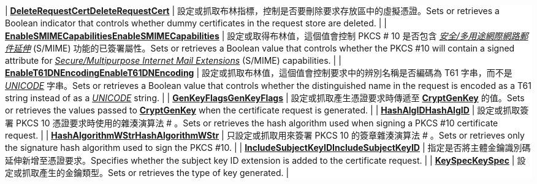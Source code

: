 | [<span data-ttu-id="9a641-117">**DeleteRequestCert**</span><span class="sxs-lookup"><span data-stu-id="9a641-117">**DeleteRequestCert**</span></span>](/windows/desktop/api/Xenroll/nf-xenroll-ienroll-get_deleterequestcert)                               | <span data-ttu-id="9a641-118">設定或抓取布林指標，控制是否要刪除要求存放區中的虛擬憑證。</span><span class="sxs-lookup"><span data-stu-id="9a641-118">Sets or retrieves a Boolean indicator that controls whether dummy certificates in the request store are deleted.</span></span>                                                                                                                                                                                                        |
| [<span data-ttu-id="9a641-119">**EnableSMIMECapabilities**</span><span class="sxs-lookup"><span data-stu-id="9a641-119">**EnableSMIMECapabilities**</span></span>](/windows/desktop/api/Xenroll/nf-xenroll-ienroll2-get_enablesmimecapabilities)                   | <span data-ttu-id="9a641-120">設定或取得布林值，這個值會控制 PKCS \# 10 是否包含 [*安全/多用途網際網路郵件延伸*](../secgloss/s-gly.md) (S/MIME) 功能的已簽署屬性。</span><span class="sxs-lookup"><span data-stu-id="9a641-120">Sets or retrieves a Boolean value that controls whether the PKCS \#10 will contain a signed attribute for [*Secure/Multipurpose Internet Mail Extensions*](../secgloss/s-gly.md) (S/MIME) capabilities.</span></span> |
| [<span data-ttu-id="9a641-121">**EnableT61DNEncoding**</span><span class="sxs-lookup"><span data-stu-id="9a641-121">**EnableT61DNEncoding**</span></span>](/windows/desktop/api/Xenroll/nf-xenroll-ienroll-get_enablet61dnencoding)                           | <span data-ttu-id="9a641-122">設定或抓取布林值，這個值會控制要求中的辨別名稱是否編碼為 T61 字串，而不是 [*UNICODE*](../secgloss/u-gly.md) 字串。</span><span class="sxs-lookup"><span data-stu-id="9a641-122">Sets or retrieves a Boolean value that controls whether the distinguished name in the request is encoded as a T61 string instead of as a [*UNICODE*](../secgloss/u-gly.md) string.</span></span>                                                                                                |
| [<span data-ttu-id="9a641-123">**GenKeyFlags**</span><span class="sxs-lookup"><span data-stu-id="9a641-123">**GenKeyFlags**</span></span>](/windows/desktop/api/Xenroll/nf-xenroll-ienroll-get_genkeyflags)                                           | <span data-ttu-id="9a641-124">設定或抓取產生憑證要求時傳遞至 [**CryptGenKey**](/windows/desktop/api/Wincrypt/nf-wincrypt-cryptgenkey) 的值。</span><span class="sxs-lookup"><span data-stu-id="9a641-124">Sets or retrieves the values passed to [**CryptGenKey**](/windows/desktop/api/Wincrypt/nf-wincrypt-cryptgenkey) when the certificate request is generated.</span></span>                                                                                                                                                                                                    |
| [<span data-ttu-id="9a641-125">**HashAlgID**</span><span class="sxs-lookup"><span data-stu-id="9a641-125">**HashAlgID**</span></span>](/windows/win32/api/xenroll/nf-xenroll-ienroll2-get_hashalgid)                                               | <span data-ttu-id="9a641-126">設定或抓取簽署 PKCS 10 憑證要求時使用的雜湊演算法 \# 。</span><span class="sxs-lookup"><span data-stu-id="9a641-126">Sets or retrieves the hash algorithm used when signing a PKCS \#10 certificate request.</span></span>                                                                                                                                                                                                                                 |
| [<span data-ttu-id="9a641-127">**HashAlgorithmWStr**</span><span class="sxs-lookup"><span data-stu-id="9a641-127">**HashAlgorithmWStr**</span></span>](/windows/desktop/api/Xenroll/nf-xenroll-ienroll-get_hashalgorithmwstr)                               | <span data-ttu-id="9a641-128">只設定或抓取用來簽署 PKCS 10 的簽章雜湊演算法 \# 。</span><span class="sxs-lookup"><span data-stu-id="9a641-128">Sets or retrieves only the signature hash algorithm used to sign the PKCS \#10.</span></span>                                                                                                                                                                                                                                         |
| [<span data-ttu-id="9a641-129">**IncludeSubjectKeyID**</span><span class="sxs-lookup"><span data-stu-id="9a641-129">**IncludeSubjectKeyID**</span></span>](/windows/desktop/api/Xenroll/nf-xenroll-ienroll4-get_includesubjectkeyid)                           | <span data-ttu-id="9a641-130">指定是否將主體金鑰識別碼延伸新增至憑證要求。</span><span class="sxs-lookup"><span data-stu-id="9a641-130">Specifies whether the subject key ID extension is added to the certificate request.</span></span>                                                                                                                                                                                                                                     |
| [<span data-ttu-id="9a641-131">**KeySpec**</span><span class="sxs-lookup"><span data-stu-id="9a641-131">**KeySpec**</span></span>](/windows/desktop/api/Xenroll/nf-xenroll-ienroll-get_keyspec)                                                   | <span data-ttu-id="9a641-132">設定或抓取產生的金鑰類型。</span><span class="sxs-lookup"><span data-stu-id="9a641-132">Sets or retrieves the type of key generated.</span></span>                                                                                                                                                                                                                                                                            |